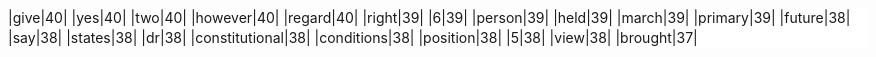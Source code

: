 |give|40|
|yes|40|
|two|40|
|however|40|
|regard|40|
|right|39|
|6|39|
|person|39|
|held|39|
|march|39|
|primary|39|
|future|38|
|say|38|
|states|38|
|dr|38|
|constitutional|38|
|conditions|38|
|position|38|
|5|38|
|view|38|
|brought|37|
